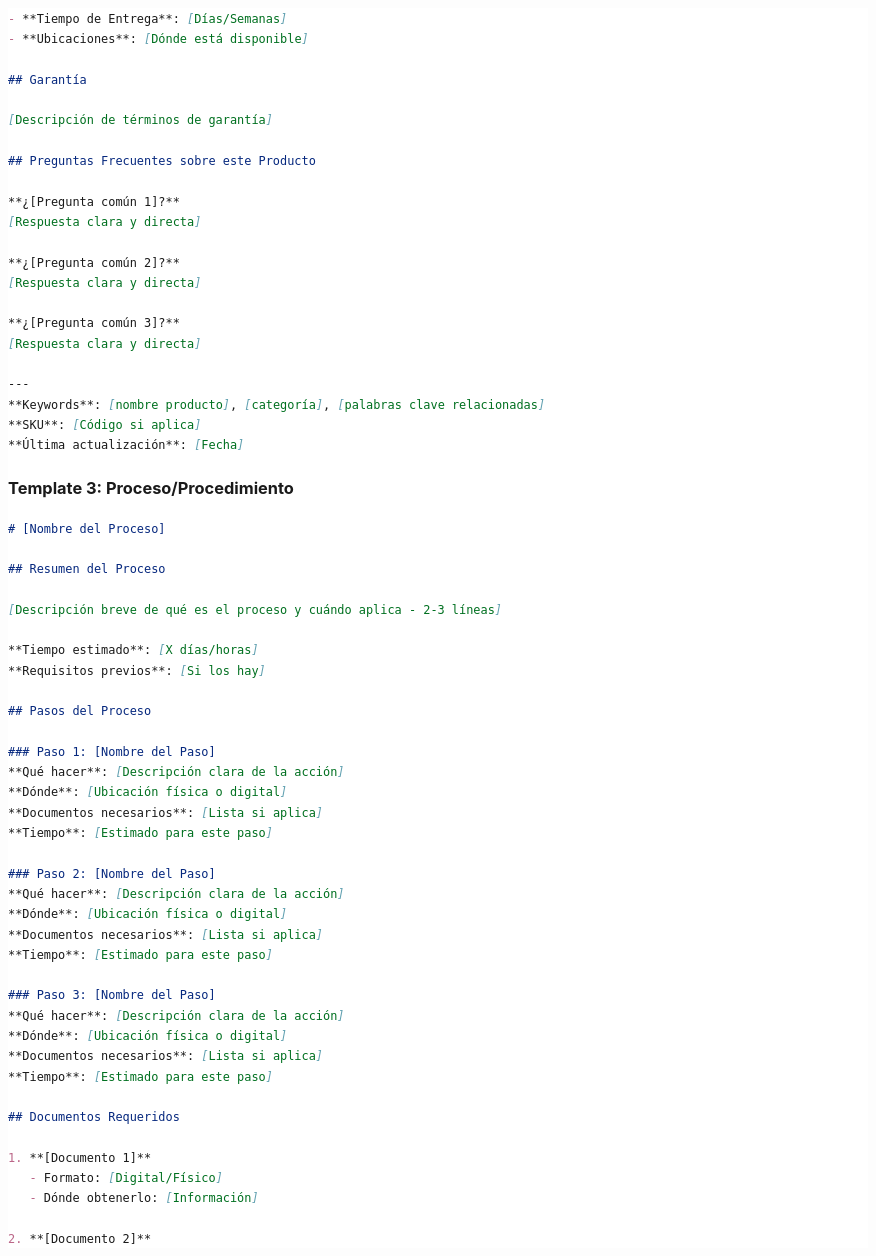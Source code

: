 ```markdown
- **Tiempo de Entrega**: [Días/Semanas]
- **Ubicaciones**: [Dónde está disponible]

## Garantía

[Descripción de términos de garantía]

## Preguntas Frecuentes sobre este Producto

**¿[Pregunta común 1]?**
[Respuesta clara y directa]

**¿[Pregunta común 2]?**
[Respuesta clara y directa]

**¿[Pregunta común 3]?**
[Respuesta clara y directa]

---
**Keywords**: [nombre producto], [categoría], [palabras clave relacionadas]
**SKU**: [Código si aplica]
**Última actualización**: [Fecha]
```

### Template 3: Proceso/Procedimiento

```markdown
# [Nombre del Proceso]

## Resumen del Proceso

[Descripción breve de qué es el proceso y cuándo aplica - 2-3 líneas]

**Tiempo estimado**: [X días/horas]
**Requisitos previos**: [Si los hay]

## Pasos del Proceso

### Paso 1: [Nombre del Paso]
**Qué hacer**: [Descripción clara de la acción]
**Dónde**: [Ubicación física o digital]
**Documentos necesarios**: [Lista si aplica]
**Tiempo**: [Estimado para este paso]

### Paso 2: [Nombre del Paso]
**Qué hacer**: [Descripción clara de la acción]
**Dónde**: [Ubicación física o digital]
**Documentos necesarios**: [Lista si aplica]
**Tiempo**: [Estimado para este paso]

### Paso 3: [Nombre del Paso]
**Qué hacer**: [Descripción clara de la acción]
**Dónde**: [Ubicación física o digital]
**Documentos necesarios**: [Lista si aplica]
**Tiempo**: [Estimado para este paso]

## Documentos Requeridos

1. **[Documento 1]**
   - Formato: [Digital/Físico]
   - Dónde obtenerlo: [Información]
   
2. **[Documento 2]**
```